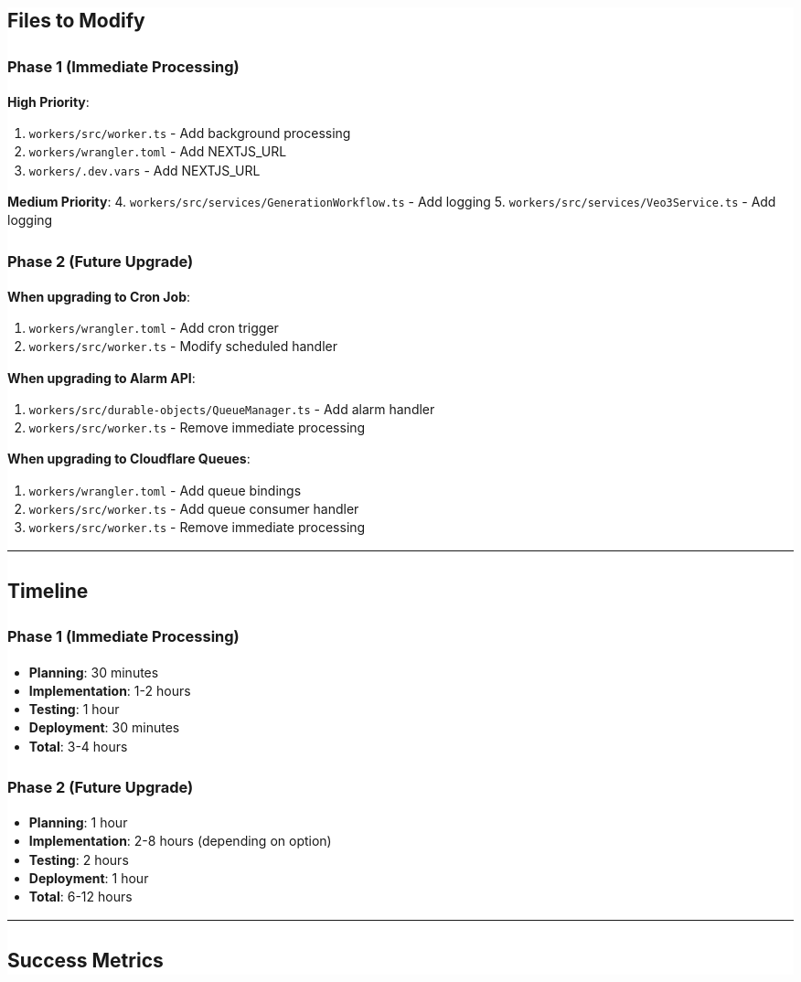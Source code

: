 ## Files to Modify

### Phase 1 (Immediate Processing)

**High Priority**:

1. `workers/src/worker.ts` - Add background processing
2. `workers/wrangler.toml` - Add NEXTJS_URL
3. `workers/.dev.vars` - Add NEXTJS_URL

**Medium Priority**: 4. `workers/src/services/GenerationWorkflow.ts` - Add logging 5. `workers/src/services/Veo3Service.ts` - Add logging

### Phase 2 (Future Upgrade)

**When upgrading to Cron Job**:

1. `workers/wrangler.toml` - Add cron trigger
2. `workers/src/worker.ts` - Modify scheduled handler

**When upgrading to Alarm API**:

1. `workers/src/durable-objects/QueueManager.ts` - Add alarm handler
2. `workers/src/worker.ts` - Remove immediate processing

**When upgrading to Cloudflare Queues**:

1. `workers/wrangler.toml` - Add queue bindings
2. `workers/src/worker.ts` - Add queue consumer handler
3. `workers/src/worker.ts` - Remove immediate processing

---

## Timeline

### Phase 1 (Immediate Processing)

- **Planning**: 30 minutes
- **Implementation**: 1-2 hours
- **Testing**: 1 hour
- **Deployment**: 30 minutes
- **Total**: 3-4 hours

### Phase 2 (Future Upgrade)

- **Planning**: 1 hour
- **Implementation**: 2-8 hours (depending on option)
- **Testing**: 2 hours
- **Deployment**: 1 hour
- **Total**: 6-12 hours

---

## Success Metrics
